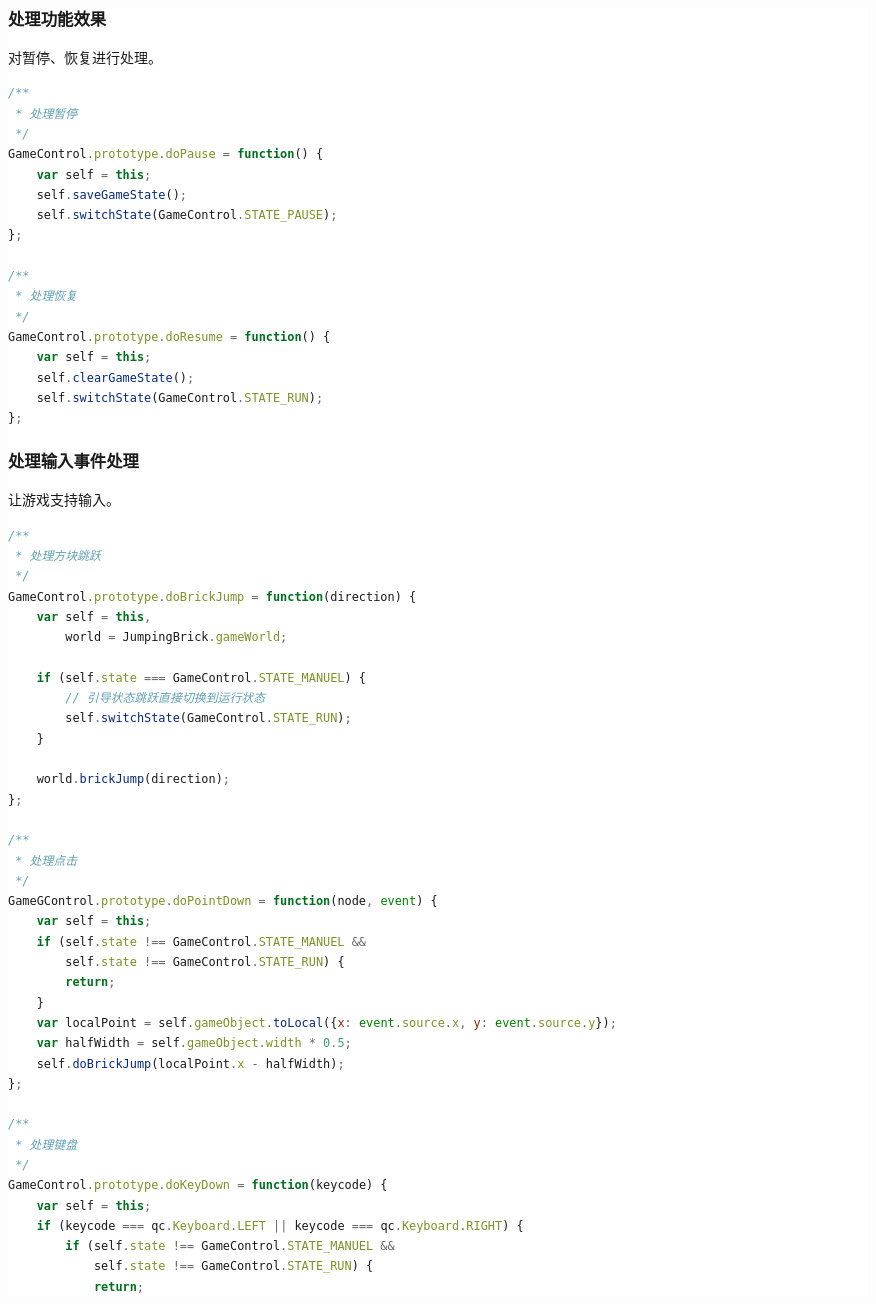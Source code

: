 ### 处理功能效果
对暂停、恢复进行处理。  
````javascript
/**
 * 处理暂停
 */
GameControl.prototype.doPause = function() {
	var self = this;
	self.saveGameState();
	self.switchState(GameControl.STATE_PAUSE);
};

/**
 * 处理恢复
 */
GameControl.prototype.doResume = function() {
	var self = this;
	self.clearGameState();
	self.switchState(GameControl.STATE_RUN);
};
````

### 处理输入事件处理
让游戏支持输入。  
````javascript
/**
 * 处理方块跳跃
 */
GameControl.prototype.doBrickJump = function(direction) {
	var self = this,
		world = JumpingBrick.gameWorld;

	if (self.state === GameControl.STATE_MANUEL) {
		// 引导状态跳跃直接切换到运行状态
		self.switchState(GameControl.STATE_RUN);
	}

	world.brickJump(direction);
};

/**
 * 处理点击
 */
GameGControl.prototype.doPointDown = function(node, event) {
	var self = this;
	if (self.state !== GameControl.STATE_MANUEL &&
		self.state !== GameControl.STATE_RUN) {
		return;
	}
	var localPoint = self.gameObject.toLocal({x: event.source.x, y: event.source.y});
	var halfWidth = self.gameObject.width * 0.5;
	self.doBrickJump(localPoint.x - halfWidth);
};

/**
 * 处理键盘
 */
GameControl.prototype.doKeyDown = function(keycode) {
	var self = this;
	if (keycode === qc.Keyboard.LEFT || keycode === qc.Keyboard.RIGHT) {
        if (self.state !== GameControl.STATE_MANUEL &&
			self.state !== GameControl.STATE_RUN) {
			return;
````